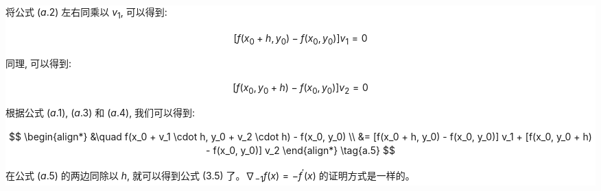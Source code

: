 将公式 $(a.2)$ 左右同乘以 $v_1$, 可以得到:

$$
[f(x_0 + h, y_0) - f(x_0, y_0)] v_1 = 0
\tag{a.3}
$$

同理, 可以得到:

$$
[f(x_0, y_0 + h) - f(x_0, y_0)] v_2 = 0
\tag{a.4}
$$

根据公式 $(a.1)$, $(a.3)$ 和 $(a.4)$, 我们可以得到:

$$
\begin{align*}
    &\quad f(x_0 + v_1 \cdot h, y_0 + v_2 \cdot h) - f(x_0, y_0) \\
    &= [f(x_0 + h, y_0) - f(x_0, y_0)] v_1 + [f(x_0, y_0 + h) - f(x_0, y_0)] v_2
\end{align*} \tag{a.5}
$$

在公式 $(a.5)$ 的两边同除以 $h$, 就可以得到公式 $(3.5)$ 了。$\nabla_{-1} f(x) = -f^{\prime}(x)$ 的证明方式是一样的。
